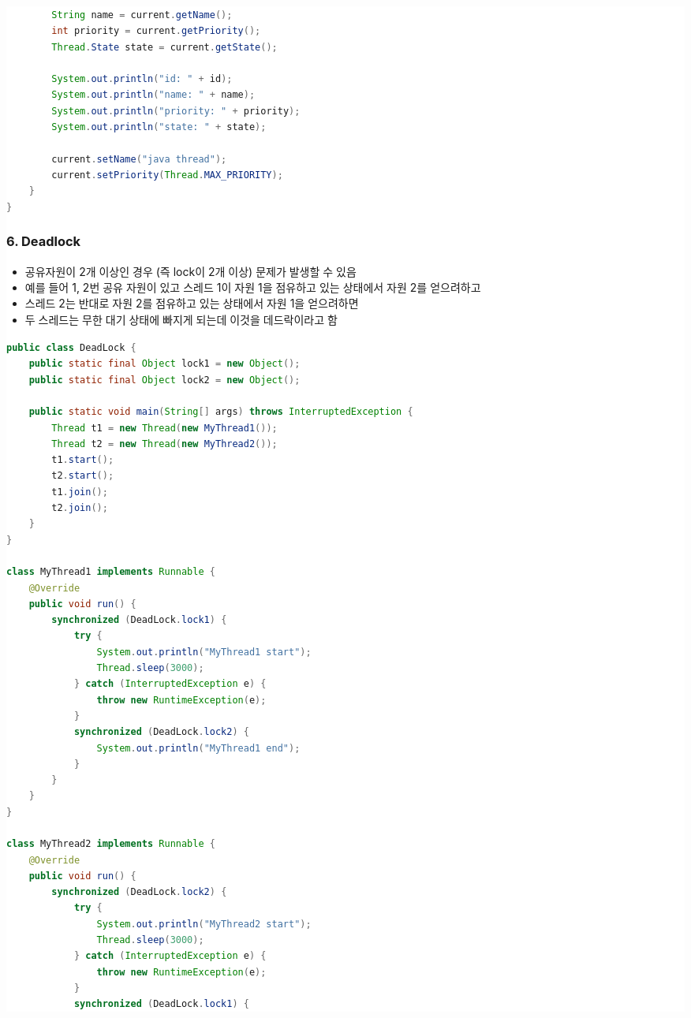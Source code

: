 ```java
        String name = current.getName();
        int priority = current.getPriority();
        Thread.State state = current.getState();

        System.out.println("id: " + id);
        System.out.println("name: " + name);
        System.out.println("priority: " + priority);
        System.out.println("state: " + state);

        current.setName("java thread");
        current.setPriority(Thread.MAX_PRIORITY);
    }
}
```

### 6. Deadlock
- 공유자원이 2개 이상인 경우 (즉 lock이 2개 이상) 문제가 발생할 수 있음
- 예를 들어 1, 2번 공유 자원이 있고 스레드 1이 자원 1을 점유하고 있는 상태에서 자원 2를 얻으려하고
- 스레드 2는 반대로 자원 2를 점유하고 있는 상태에서 자원 1을 얻으려하면
- 두 스레드는 무한 대기 상태에 빠지게 되는데 이것을 데드락이라고 함
```java
public class DeadLock {
    public static final Object lock1 = new Object();
    public static final Object lock2 = new Object();

    public static void main(String[] args) throws InterruptedException {
        Thread t1 = new Thread(new MyThread1());
        Thread t2 = new Thread(new MyThread2());
        t1.start();
        t2.start();
        t1.join();
        t2.join();
    }
}

class MyThread1 implements Runnable {
    @Override
    public void run() {
        synchronized (DeadLock.lock1) {
            try {
                System.out.println("MyThread1 start");
                Thread.sleep(3000);
            } catch (InterruptedException e) {
                throw new RuntimeException(e);
            }
            synchronized (DeadLock.lock2) {
                System.out.println("MyThread1 end");
            }
        }
    }
}

class MyThread2 implements Runnable {
    @Override
    public void run() {
        synchronized (DeadLock.lock2) {
            try {
                System.out.println("MyThread2 start");
                Thread.sleep(3000);
            } catch (InterruptedException e) {
                throw new RuntimeException(e);
            }
            synchronized (DeadLock.lock1) {
```